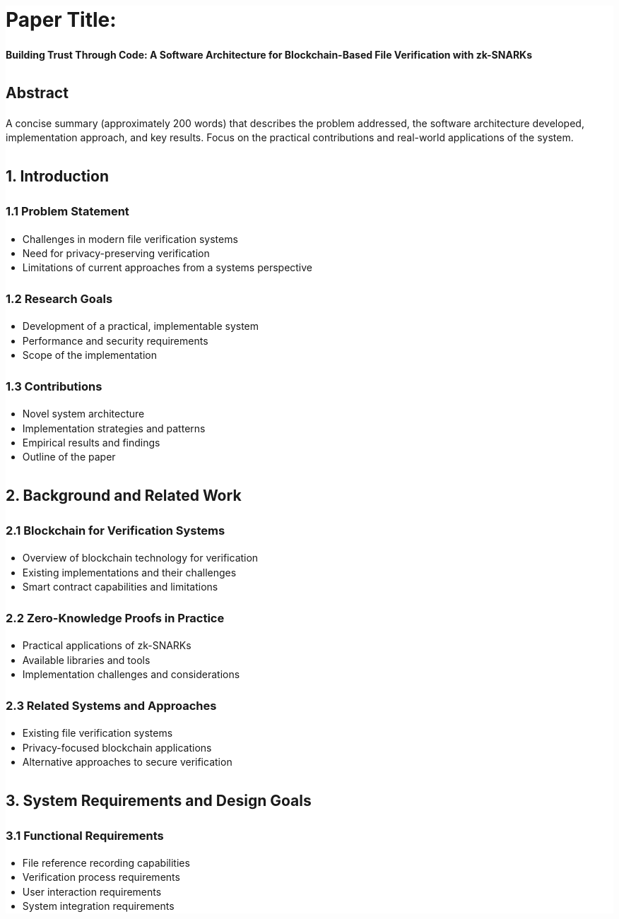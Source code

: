# Paper Title: 
**Building Trust Through Code: A Software Architecture for Blockchain-Based File Verification with zk-SNARKs**

## Abstract
A concise summary (approximately 200 words) that describes the problem addressed, the software architecture developed, implementation approach, and key results. Focus on the practical contributions and real-world applications of the system.

## 1. Introduction
### 1.1 Problem Statement
- Challenges in modern file verification systems
- Need for privacy-preserving verification
- Limitations of current approaches from a systems perspective

### 1.2 Research Goals
- Development of a practical, implementable system
- Performance and security requirements
- Scope of the implementation

### 1.3 Contributions
- Novel system architecture
- Implementation strategies and patterns
- Empirical results and findings
- Outline of the paper

## 2. Background and Related Work
### 2.1 Blockchain for Verification Systems
- Overview of blockchain technology for verification
- Existing implementations and their challenges
- Smart contract capabilities and limitations

### 2.2 Zero-Knowledge Proofs in Practice
- Practical applications of zk-SNARKs
- Available libraries and tools
- Implementation challenges and considerations

### 2.3 Related Systems and Approaches
- Existing file verification systems
- Privacy-focused blockchain applications
- Alternative approaches to secure verification

## 3. System Requirements and Design Goals
### 3.1 Functional Requirements
- File reference recording capabilities
- Verification process requirements
- User interaction requirements
- System integration requirements
